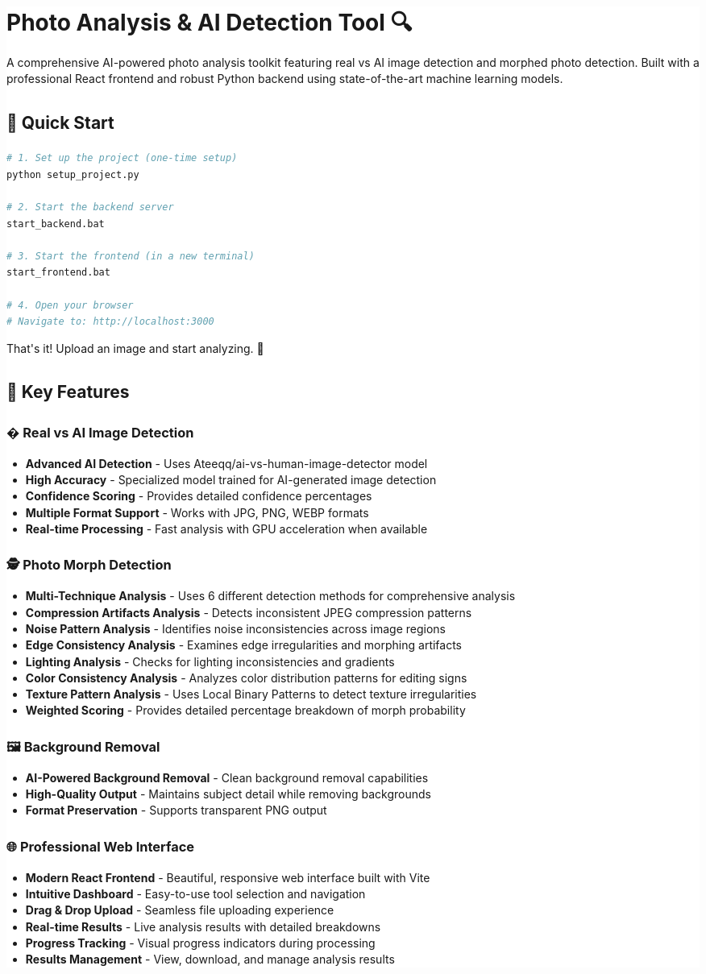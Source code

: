 # Photo Analysis & AI Detection Tool 🔍

A comprehensive AI-powered photo analysis toolkit featuring real vs AI image detection and morphed photo detection. Built with a professional React frontend and robust Python backend using state-of-the-art machine learning models.

## 🚀 Quick Start

```bash
# 1. Set up the project (one-time setup)
python setup_project.py

# 2. Start the backend server
start_backend.bat

# 3. Start the frontend (in a new terminal)
start_frontend.bat

# 4. Open your browser
# Navigate to: http://localhost:3000
```

That's it! Upload an image and start analyzing. 🎉

## 🌟 Key Features

### � Real vs AI Image Detection
- **Advanced AI Detection** - Uses Ateeqq/ai-vs-human-image-detector model
- **High Accuracy** - Specialized model trained for AI-generated image detection
- **Confidence Scoring** - Provides detailed confidence percentages
- **Multiple Format Support** - Works with JPG, PNG, WEBP formats
- **Real-time Processing** - Fast analysis with GPU acceleration when available

### 🕵️ Photo Morph Detection
- **Multi-Technique Analysis** - Uses 6 different detection methods for comprehensive analysis
- **Compression Artifacts Analysis** - Detects inconsistent JPEG compression patterns
- **Noise Pattern Analysis** - Identifies noise inconsistencies across image regions
- **Edge Consistency Analysis** - Examines edge irregularities and morphing artifacts
- **Lighting Analysis** - Checks for lighting inconsistencies and gradients
- **Color Consistency Analysis** - Analyzes color distribution patterns for editing signs
- **Texture Pattern Analysis** - Uses Local Binary Patterns to detect texture irregularities
- **Weighted Scoring** - Provides detailed percentage breakdown of morph probability

### 🖼️ Background Removal
- **AI-Powered Background Removal** - Clean background removal capabilities
- **High-Quality Output** - Maintains subject detail while removing backgrounds
- **Format Preservation** - Supports transparent PNG output

### 🌐 Professional Web Interface
- **Modern React Frontend** - Beautiful, responsive web interface built with Vite
- **Intuitive Dashboard** - Easy-to-use tool selection and navigation
- **Drag & Drop Upload** - Seamless file uploading experience
- **Real-time Results** - Live analysis results with detailed breakdowns
- **Progress Tracking** - Visual progress indicators during processing
- **Results Management** - View, download, and manage analysis results
